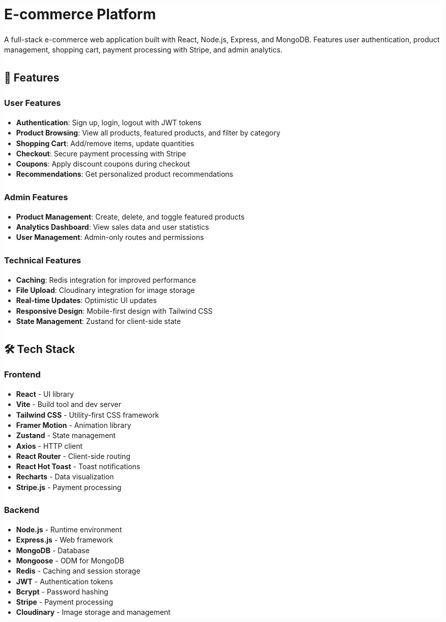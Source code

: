 # E-commerce Platform

A full-stack e-commerce web application built with React, Node.js, Express, and MongoDB. Features user authentication, product management, shopping cart, payment processing with Stripe, and admin analytics.

## 🚀 Features

### User Features
- **Authentication**: Sign up, login, logout with JWT tokens
- **Product Browsing**: View all products, featured products, and filter by category
- **Shopping Cart**: Add/remove items, update quantities
- **Checkout**: Secure payment processing with Stripe
- **Coupons**: Apply discount coupons during checkout
- **Recommendations**: Get personalized product recommendations

### Admin Features
- **Product Management**: Create, delete, and toggle featured products
- **Analytics Dashboard**: View sales data and user statistics
- **User Management**: Admin-only routes and permissions

### Technical Features
- **Caching**: Redis integration for improved performance
- **File Upload**: Cloudinary integration for image storage
- **Real-time Updates**: Optimistic UI updates
- **Responsive Design**: Mobile-first design with Tailwind CSS
- **State Management**: Zustand for client-side state

## 🛠️ Tech Stack

### Frontend
- **React** - UI library
- **Vite** - Build tool and dev server
- **Tailwind CSS** - Utility-first CSS framework
- **Framer Motion** - Animation library
- **Zustand** - State management
- **Axios** - HTTP client
- **React Router** - Client-side routing
- **React Hot Toast** - Toast notifications
- **Recharts** - Data visualization
- **Stripe.js** - Payment processing

### Backend
- **Node.js** - Runtime environment
- **Express.js** - Web framework
- **MongoDB** - Database
- **Mongoose** - ODM for MongoDB
- **Redis** - Caching and session storage
- **JWT** - Authentication tokens
- **Bcrypt** - Password hashing
- **Stripe** - Payment processing
- **Cloudinary** - Image storage and management
